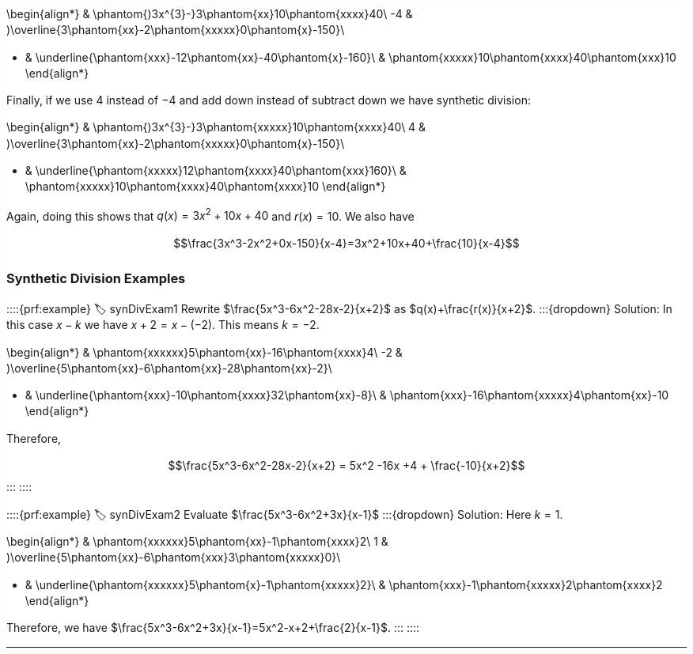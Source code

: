 \begin{align*}
 & \phantom{)3x^{3}-}3\phantom{xx}10\phantom{xxxx}40\\
-4 & )\overline{3\phantom{xx}-2\phantom{xxxxx}0\phantom{x}-150}\\
- & \underline{\phantom{xxx}-12\phantom{xx}-40\phantom{x}-160}\\
 & \phantom{xxxxx}10\phantom{xxxx}40\phantom{xxx}10
\end{align*}

Finally, if we use $4$ instead of $-4$ and add down instead of subtract down we have synthetic division:

\begin{align*}
 & \phantom{)3x^{3}-}3\phantom{xxxxx}10\phantom{xxxx}40\\
4 & )\overline{3\phantom{xx}-2\phantom{xxxxx}0\phantom{x}-150}\\
+ & \underline{\phantom{xxxxx}12\phantom{xxxx}40\phantom{xxx}160}\\
 & \phantom{xxxxx}10\phantom{xxxx}40\phantom{xxxx}10
\end{align*}

Again, doing this shows that $q(x)=3x^2+10x+40$ and $r(x)=10$. We also have

$$\frac{3x^3-2x^2+0x-150}{x-4}=3x^2+10x+40+\frac{10}{x-4}$$

### Synthetic Division Examples

::::{prf:example}
:label: synDivExam1
Rewrite $\frac{5x^3-6x^2-28x-2}{x+2}$ as $q(x)+\frac{r(x)}{x+2}$.
:::{dropdown} Solution:
In this case $x-k$ we have $x+2=x-(-2)$. This means $k=-2$.

\begin{align*}
 & \phantom{xxxxxx}5\phantom{xx}-16\phantom{xxxx}4\\
-2 & )\overline{5\phantom{xx}-6\phantom{xx}-28\phantom{xx}-2}\\
+ & \underline{\phantom{xxx}-10\phantom{xxxx}32\phantom{xx}-8}\\
 & \phantom{xxx}-16\phantom{xxxxx}4\phantom{xx}-10
\end{align*}

Therefore,

$$\frac{5x^3-6x^2-28x-2}{x+2} = 5x^2 -16x +4 + \frac{-10}{x+2}$$
:::
::::

::::{prf:example}
:label: synDivExam2
Evaluate $\frac{5x^3-6x^2+3x}{x-1}$
:::{dropdown} Solution:
Here $k=1$.

\begin{align*}
 & \phantom{xxxxxx}5\phantom{xx}-1\phantom{xxxx}2\\
1 & )\overline{5\phantom{xx}-6\phantom{xxx}3\phantom{xxxxx}0}\\
+ & \underline{\phantom{xxxxxx}5\phantom{x}-1\phantom{xxxxx}2}\\
 & \phantom{xxx}-1\phantom{xxxxx}2\phantom{xxxx}2
\end{align*}

Therefore, we have $\frac{5x^3-6x^2+3x}{x-1}=5x^2-x+2+\frac{2}{x-1}$.
:::
::::

---